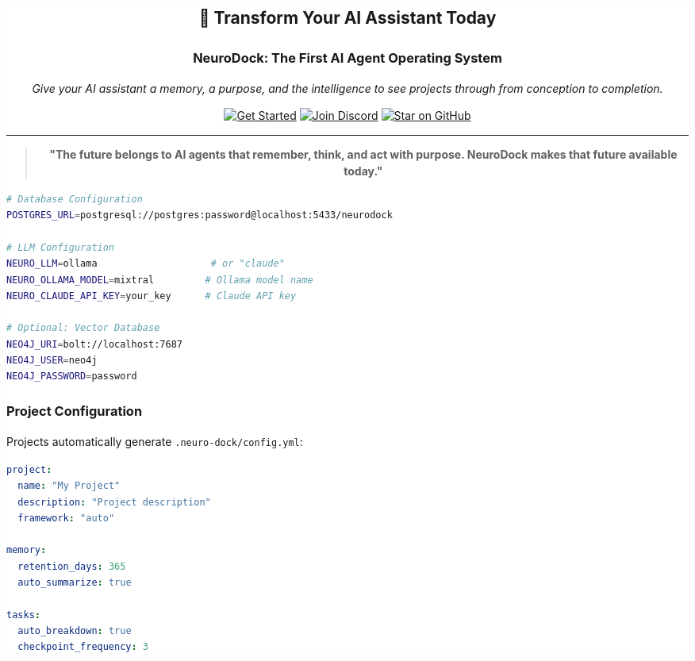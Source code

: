 <div align="center">

## 🧠 **Transform Your AI Assistant Today**

### **NeuroDock: The First AI Agent Operating System**

*Give your AI assistant a memory, a purpose, and the intelligence to see projects through from conception to completion.*

[![Get Started](https://img.shields.io/badge/Get%20Started-NeuroDock-blue?style=for-the-badge&logo=rocket)](https://neurodock.ai/start)
[![Join Discord](https://img.shields.io/badge/Join-Discord-purple?style=for-the-badge&logo=discord)](https://discord.gg/neurodock)
[![Star on GitHub](https://img.shields.io/github/stars/neurodock/neurodock?style=for-the-badge&logo=github)](https://github.com/neurodock/neurodock)

---

> **"The future belongs to AI agents that remember, think, and act with purpose. NeuroDock makes that future available today."**

</div>

```bash
# Database Configuration
POSTGRES_URL=postgresql://postgres:password@localhost:5433/neurodock

# LLM Configuration  
NEURO_LLM=ollama                    # or "claude"
NEURO_OLLAMA_MODEL=mixtral         # Ollama model name
NEURO_CLAUDE_API_KEY=your_key      # Claude API key

# Optional: Vector Database
NEO4J_URI=bolt://localhost:7687
NEO4J_USER=neo4j
NEO4J_PASSWORD=password
```

### Project Configuration

Projects automatically generate `.neuro-dock/config.yml`:

```yaml
project:
  name: "My Project"
  description: "Project description"
  framework: "auto"
  
memory:
  retention_days: 365
  auto_summarize: true

tasks:
  auto_breakdown: true
  checkpoint_frequency: 3
```
